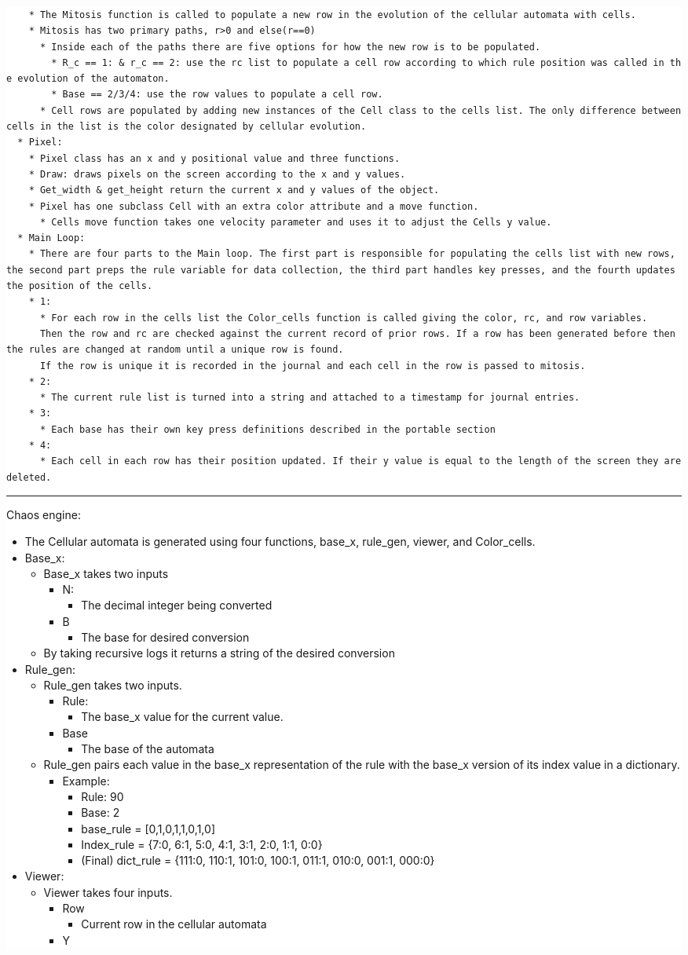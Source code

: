         * The Mitosis function is called to populate a new row in the evolution of the cellular automata with cells.
        * Mitosis has two primary paths, r>0 and else(r==0)
          * Inside each of the paths there are five options for how the new row is to be populated. 
            * R_c == 1: & r_c == 2: use the rc list to populate a cell row according to which rule position was called in the evolution of the automaton.
            * Base == 2/3/4: use the row values to populate a cell row.
          * Cell rows are populated by adding new instances of the Cell class to the cells list. The only difference between cells in the list is the color designated by cellular evolution.
      * Pixel:
        * Pixel class has an x and y positional value and three functions. 
        * Draw: draws pixels on the screen according to the x and y values.
        * Get_width & get_height return the current x and y values of the object.
        * Pixel has one subclass Cell with an extra color attribute and a move function.
          * Cells move function takes one velocity parameter and uses it to adjust the Cells y value.
      * Main Loop:
        * There are four parts to the Main loop. The first part is responsible for populating the cells list with new rows, the second part preps the rule variable for data collection, the third part handles key presses, and the fourth updates the position of the cells.
        * 1:
          * For each row in the cells list the Color_cells function is called giving the color, rc, and row variables.
          Then the row and rc are checked against the current record of prior rows. If a row has been generated before then the rules are changed at random until a unique row is found.
          If the row is unique it is recorded in the journal and each cell in the row is passed to mitosis.
        * 2:
          * The current rule list is turned into a string and attached to a timestamp for journal entries.
        * 3:
          * Each base has their own key press definitions described in the portable section
        * 4:
          * Each cell in each row has their position updated. If their y value is equal to the length of the screen they are deleted. 

---

Chaos engine:
  * The Cellular automata is generated using four functions, base_x, rule_gen, viewer, and Color_cells.
  * Base_x:
    * Base_x takes two inputs
      * N:
        * The decimal integer being converted
      * B
        * The base for desired conversion
    * By taking recursive logs it returns a string of the desired conversion
  * Rule_gen:
    * Rule_gen takes two inputs.
      * Rule:
        * The base_x value for the current value.
      * Base
        * The base of the automata
    * Rule_gen pairs each value in the base_x representation of the rule with the base_x version of its index value in a dictionary.
      * Example:
        * Rule: 90
        * Base: 2
        * base_rule = [0,1,0,1,1,0,1,0]
        * Index_rule = {7:0, 6:1, 5:0, 4:1, 3:1, 2:0, 1:1, 0:0}
        * (Final) dict_rule = {111:0, 110:1, 101:0, 100:1, 011:1, 010:0, 001:1, 000:0}
  * Viewer:
    * Viewer takes four inputs.
      * Row
        * Current row in the cellular automata
      * Y